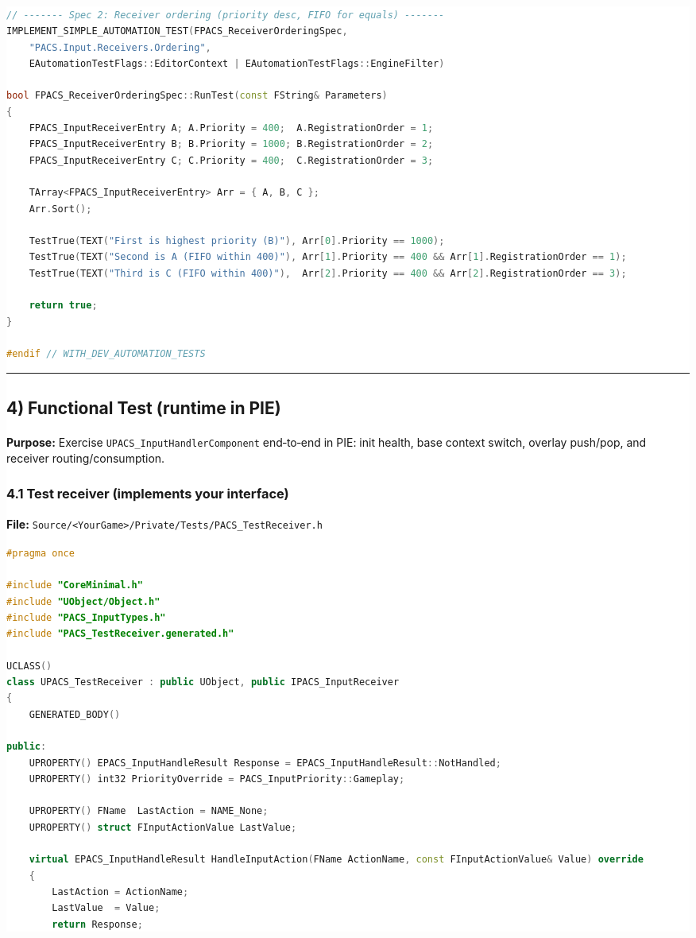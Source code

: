 ```cpp
// ------- Spec 2: Receiver ordering (priority desc, FIFO for equals) -------
IMPLEMENT_SIMPLE_AUTOMATION_TEST(FPACS_ReceiverOrderingSpec,
    "PACS.Input.Receivers.Ordering",
    EAutomationTestFlags::EditorContext | EAutomationTestFlags::EngineFilter)

bool FPACS_ReceiverOrderingSpec::RunTest(const FString& Parameters)
{
    FPACS_InputReceiverEntry A; A.Priority = 400;  A.RegistrationOrder = 1;
    FPACS_InputReceiverEntry B; B.Priority = 1000; B.RegistrationOrder = 2;
    FPACS_InputReceiverEntry C; C.Priority = 400;  C.RegistrationOrder = 3;

    TArray<FPACS_InputReceiverEntry> Arr = { A, B, C };
    Arr.Sort();

    TestTrue(TEXT("First is highest priority (B)"), Arr[0].Priority == 1000);
    TestTrue(TEXT("Second is A (FIFO within 400)"), Arr[1].Priority == 400 && Arr[1].RegistrationOrder == 1);
    TestTrue(TEXT("Third is C (FIFO within 400)"),  Arr[2].Priority == 400 && Arr[2].RegistrationOrder == 3);

    return true;
}

#endif // WITH_DEV_AUTOMATION_TESTS
```


---

## 4) Functional Test (runtime in PIE)

**Purpose:** Exercise `UPACS_InputHandlerComponent` end‑to‑end in PIE: init health, base context switch, overlay push/pop, and receiver routing/consumption.

### 4.1 Test receiver (implements your interface)

**File:** `Source/<YourGame>/Private/Tests/PACS_TestReceiver.h`

```cpp
#pragma once

#include "CoreMinimal.h"
#include "UObject/Object.h"
#include "PACS_InputTypes.h"
#include "PACS_TestReceiver.generated.h"

UCLASS()
class UPACS_TestReceiver : public UObject, public IPACS_InputReceiver
{
    GENERATED_BODY()

public:
    UPROPERTY() EPACS_InputHandleResult Response = EPACS_InputHandleResult::NotHandled;
    UPROPERTY() int32 PriorityOverride = PACS_InputPriority::Gameplay;

    UPROPERTY() FName  LastAction = NAME_None;
    UPROPERTY() struct FInputActionValue LastValue;

    virtual EPACS_InputHandleResult HandleInputAction(FName ActionName, const FInputActionValue& Value) override
    {
        LastAction = ActionName;
        LastValue  = Value;
        return Response;
```